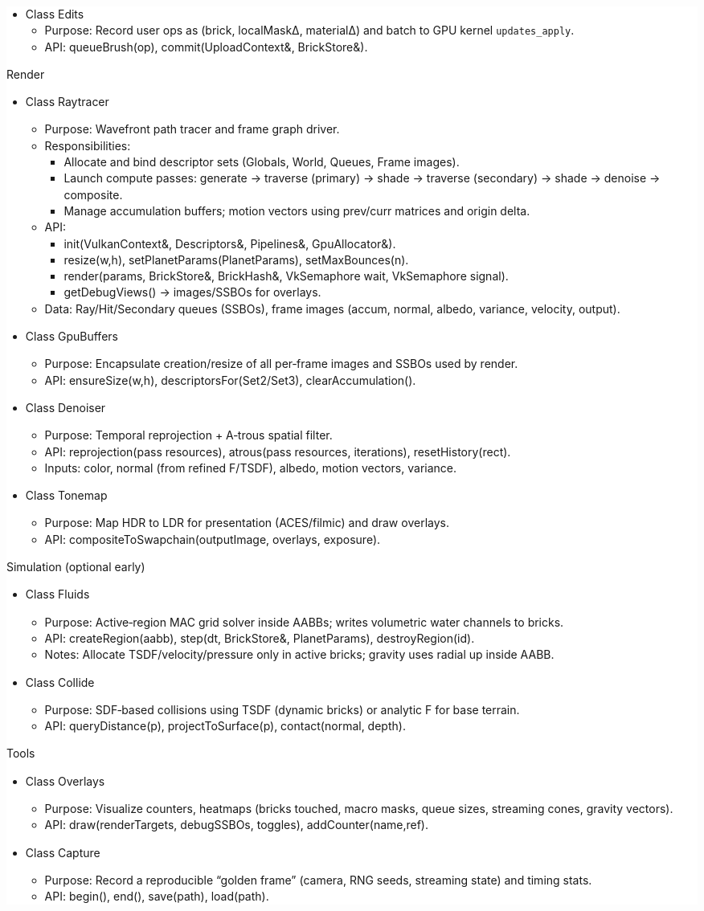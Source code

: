 - Class Edits
  - Purpose: Record user ops as (brick, localMaskΔ, materialΔ) and batch to GPU kernel `updates_apply`.
  - API: queueBrush(op), commit(UploadContext&, BrickStore&).

Render

- Class Raytracer
  - Purpose: Wavefront path tracer and frame graph driver.
  - Responsibilities:
    - Allocate and bind descriptor sets (Globals, World, Queues, Frame images).
    - Launch compute passes: generate → traverse (primary) → shade → traverse (secondary) → shade → denoise → composite.
    - Manage accumulation buffers; motion vectors using prev/curr matrices and origin delta.
  - API:
    - init(VulkanContext&, Descriptors&, Pipelines&, GpuAllocator&).
    - resize(w,h), setPlanetParams(PlanetParams), setMaxBounces(n).
    - render(params, BrickStore&, BrickHash&, VkSemaphore wait, VkSemaphore signal).
    - getDebugViews() → images/SSBOs for overlays.
  - Data: Ray/Hit/Secondary queues (SSBOs), frame images (accum, normal, albedo, variance, velocity, output).

- Class GpuBuffers
  - Purpose: Encapsulate creation/resize of all per‑frame images and SSBOs used by render.
  - API: ensureSize(w,h), descriptorsFor(Set2/Set3), clearAccumulation().

- Class Denoiser
  - Purpose: Temporal reprojection + A‑trous spatial filter.
  - API: reprojection(pass resources), atrous(pass resources, iterations), resetHistory(rect).
  - Inputs: color, normal (from refined F/TSDF), albedo, motion vectors, variance.

- Class Tonemap
  - Purpose: Map HDR to LDR for presentation (ACES/filmic) and draw overlays.
  - API: compositeToSwapchain(outputImage, overlays, exposure).

Simulation (optional early)

- Class Fluids
  - Purpose: Active‑region MAC grid solver inside AABBs; writes volumetric water channels to bricks.
  - API: createRegion(aabb), step(dt, BrickStore&, PlanetParams), destroyRegion(id).
  - Notes: Allocate TSDF/velocity/pressure only in active bricks; gravity uses radial up inside AABB.

- Class Collide
  - Purpose: SDF‑based collisions using TSDF (dynamic bricks) or analytic F for base terrain.
  - API: queryDistance(p), projectToSurface(p), contact(normal, depth).

Tools

- Class Overlays
  - Purpose: Visualize counters, heatmaps (bricks touched, macro masks, queue sizes, streaming cones, gravity vectors).
  - API: draw(renderTargets, debugSSBOs, toggles), addCounter(name,ref).

- Class Capture
  - Purpose: Record a reproducible “golden frame” (camera, RNG seeds, streaming state) and timing stats.
  - API: begin(), end(), save(path), load(path).
